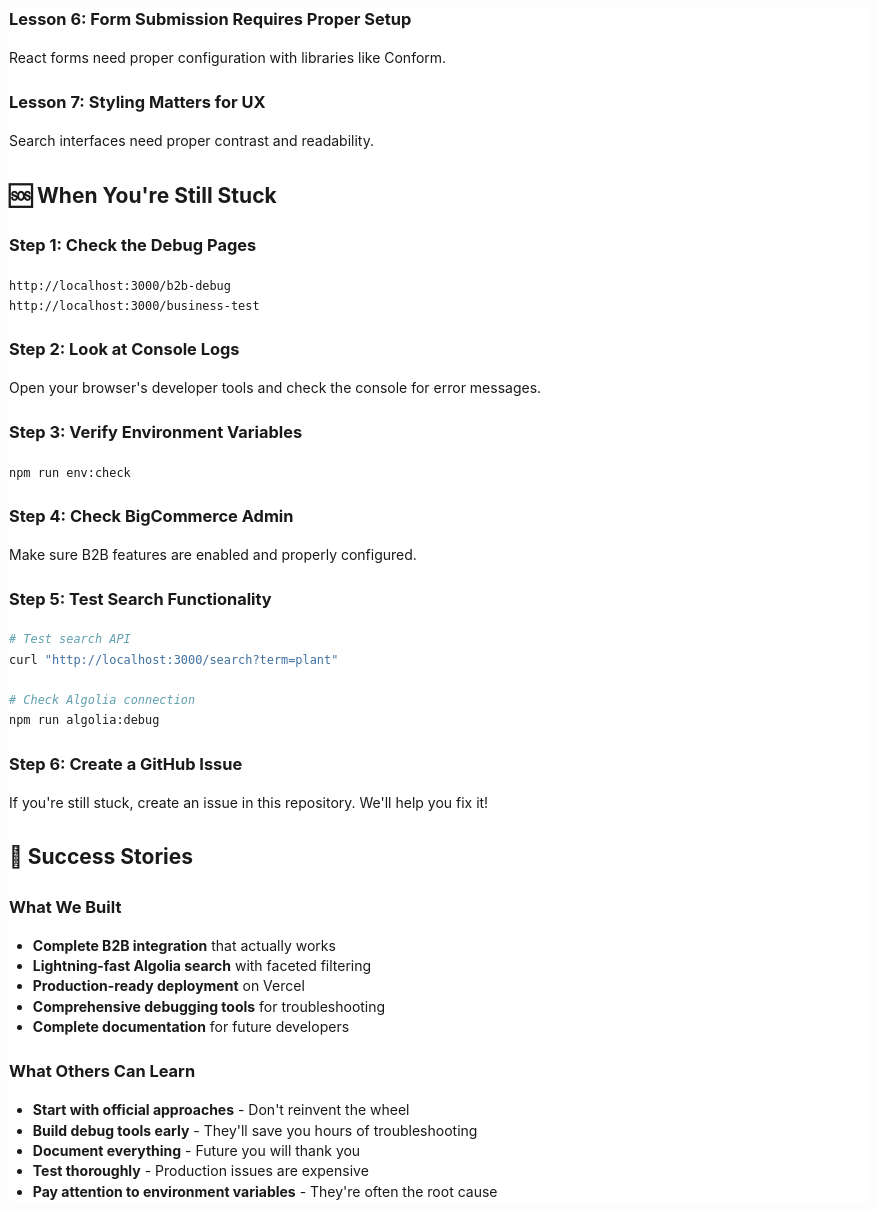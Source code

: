 ### Lesson 6: Form Submission Requires Proper Setup
React forms need proper configuration with libraries like Conform.

### Lesson 7: Styling Matters for UX
Search interfaces need proper contrast and readability.

## 🆘 When You're Still Stuck

### Step 1: Check the Debug Pages
```bash
http://localhost:3000/b2b-debug
http://localhost:3000/business-test
```

### Step 2: Look at Console Logs
Open your browser's developer tools and check the console for error messages.

### Step 3: Verify Environment Variables
```bash
npm run env:check
```

### Step 4: Check BigCommerce Admin
Make sure B2B features are enabled and properly configured.

### Step 5: Test Search Functionality
```bash
# Test search API
curl "http://localhost:3000/search?term=plant"

# Check Algolia connection
npm run algolia:debug
```

### Step 6: Create a GitHub Issue
If you're still stuck, create an issue in this repository. We'll help you fix it!

## 🎉 Success Stories

### What We Built
- **Complete B2B integration** that actually works
- **Lightning-fast Algolia search** with faceted filtering
- **Production-ready deployment** on Vercel
- **Comprehensive debugging tools** for troubleshooting
- **Complete documentation** for future developers

### What Others Can Learn
- **Start with official approaches** - Don't reinvent the wheel
- **Build debug tools early** - They'll save you hours of troubleshooting
- **Document everything** - Future you will thank you
- **Test thoroughly** - Production issues are expensive
- **Pay attention to environment variables** - They're often the root cause
